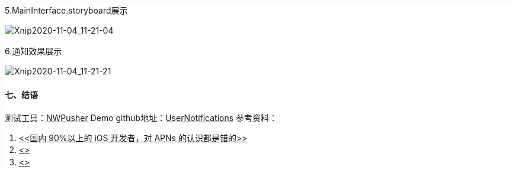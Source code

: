 5.MainInterface.storyboard展示

![Xnip2020-11-04_11-21-04](https://gitee.com/coderiding/picbed/raw/master/uPic/Xnip2020-11-04_11-21-04.jpg)



6.通知效果展示

![Xnip2020-11-04_11-21-21](https://gitee.com/coderiding/picbed/raw/master/uPic/Xnip2020-11-04_11-21-21.jpg)

#### 七、结语

测试工具：[NWPusher](https://link.jianshu.com?t=https://github.com/noodlewerk/NWPusher)
 Demo github地址：[UserNotifications](https://link.jianshu.com?t=https://github.com/woshishc/UserNotifications.git)
 参考资料：

1. [<<国内 90%以上的 iOS 开发者，对 APNs 的认识都是错的>>](https://www.jianshu.com/p/ace1b422bad4)
2. [<>](https://www.jianshu.com/p/9c9035212af0)
3. [<>](https://link.jianshu.com/?t=http://www.cnblogs.com/yinxiao-bai1014/p/5949016.html)